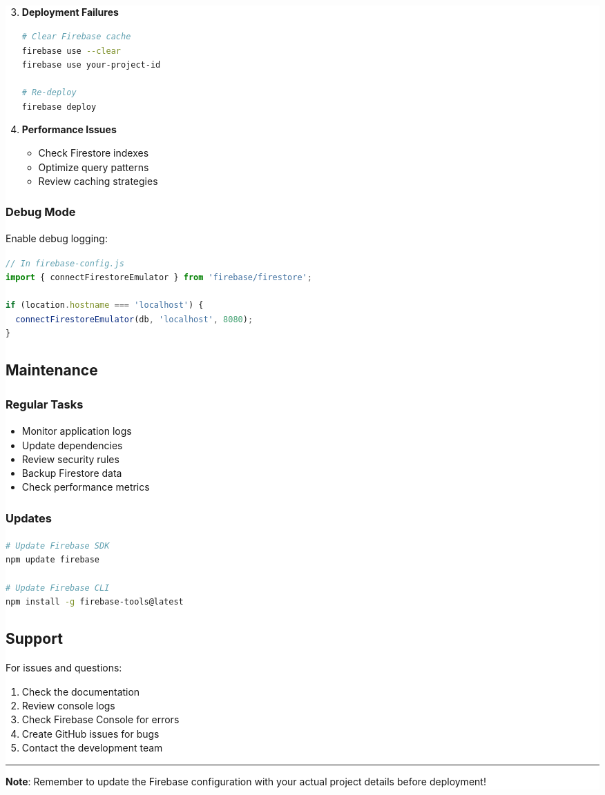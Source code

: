 3. **Deployment Failures**
   ```bash
   # Clear Firebase cache
   firebase use --clear
   firebase use your-project-id
   
   # Re-deploy
   firebase deploy
   ```

4. **Performance Issues**
   - Check Firestore indexes
   - Optimize query patterns
   - Review caching strategies

### Debug Mode
Enable debug logging:
```javascript
// In firebase-config.js
import { connectFirestoreEmulator } from 'firebase/firestore';

if (location.hostname === 'localhost') {
  connectFirestoreEmulator(db, 'localhost', 8080);
}
```

## Maintenance

### Regular Tasks
- Monitor application logs
- Update dependencies
- Review security rules
- Backup Firestore data
- Check performance metrics

### Updates
```bash
# Update Firebase SDK
npm update firebase

# Update Firebase CLI
npm install -g firebase-tools@latest
```

## Support

For issues and questions:
1. Check the documentation
2. Review console logs
3. Check Firebase Console for errors
4. Create GitHub issues for bugs
5. Contact the development team

---

**Note**: Remember to update the Firebase configuration with your actual project details before deployment!
